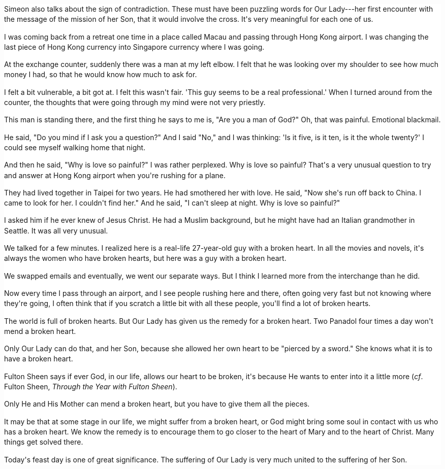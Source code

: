 Simeon also talks about the sign of contradiction. These must have been puzzling words for Our Lady---her first encounter with the message of the mission of her Son, that it would involve the cross. It's very meaningful for each one of us.

I was coming back from a retreat one time in a place called Macau and passing through Hong Kong airport. I was changing the last piece of Hong Kong currency into Singapore currency where I was going.

At the exchange counter, suddenly there was a man at my left elbow. I felt that he was looking over my shoulder to see how much money I had, so that he would know how much to ask for.

I felt a bit vulnerable, a bit got at. I felt this wasn't fair. 'This guy seems to be a real professional.' When I turned around from the counter, the thoughts that were going through my mind were not very priestly.

This man is standing there, and the first thing he says to me is, "Are you a man of God?" Oh, that was painful. Emotional blackmail.

He said, "Do you mind if I ask you a question?" And I said "No," and I was thinking: 'Is it five, is it ten, is it the whole twenty?' I could see myself walking home that night.

And then he said, "Why is love so painful?" I was rather perplexed. Why is love so painful? That's a very unusual question to try and answer at Hong Kong airport when you're rushing for a plane.

They had lived together in Taipei for two years. He had smothered her with love. He said, "Now she's run off back to China. I came to look for her. I couldn't find her." And he said, "I can't sleep at night. Why is love so painful?"

I asked him if he ever knew of Jesus Christ. He had a Muslim background, but he might have had an Italian grandmother in Seattle. It was all very unusual.

We talked for a few minutes. I realized here is a real-life 27-year-old guy with a broken heart. In all the movies and novels, it's always the women who have broken hearts, but here was a guy with a broken heart.

We swapped emails and eventually, we went our separate ways. But I think I learned more from the interchange than he did.

Now every time I pass through an airport, and I see people rushing here and there, often going very fast but not knowing where they're going, I often think that if you scratch a little bit with all these people, you'll find a lot of broken hearts.

The world is full of broken hearts. But Our Lady has given us the remedy for a broken heart. Two Panadol four times a day won't mend a broken heart.

Only Our Lady can do that, and her Son, because she allowed her own heart to be "pierced by a sword." She knows what it is to have a broken heart.

Fulton Sheen says if ever God, in our life, allows our heart to be broken, it's because He wants to enter into it a little more (*cf*. Fulton Sheen, *Through the Year with Fulton Sheen*).

Only He and His Mother can mend a broken heart, but you have to give them all the pieces.

It may be that at some stage in our life, we might suffer from a broken heart, or God might bring some soul in contact with us who has a broken heart. We know the remedy is to encourage them to go closer to the heart of Mary and to the heart of Christ. Many things get solved there.

Today's feast day is one of great significance. The suffering of Our Lady is very much united to the suffering of her Son.
